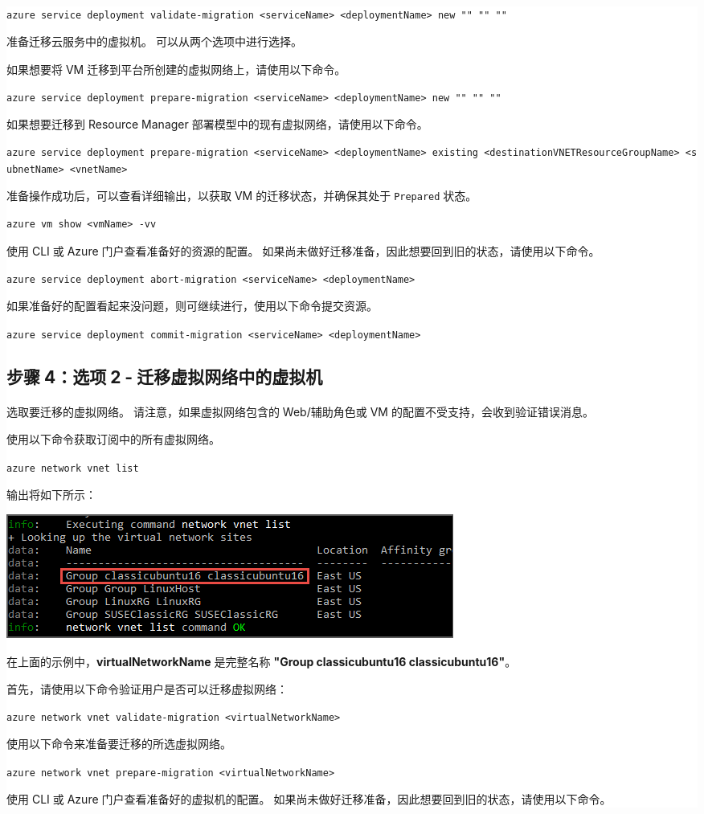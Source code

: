 ```shell
azure service deployment validate-migration <serviceName> <deploymentName> new "" "" ""
```

准备迁移云服务中的虚拟机。 可以从两个选项中进行选择。

如果想要将 VM 迁移到平台所创建的虚拟网络上，请使用以下命令。

    azure service deployment prepare-migration <serviceName> <deploymentName> new "" "" ""

如果想要迁移到 Resource Manager 部署模型中的现有虚拟网络，请使用以下命令。

    azure service deployment prepare-migration <serviceName> <deploymentName> existing <destinationVNETResourceGroupName> <subnetName> <vnetName>

准备操作成功后，可以查看详细输出，以获取 VM 的迁移状态，并确保其处于 `Prepared` 状态。

    azure vm show <vmName> -vv

使用 CLI 或 Azure 门户查看准备好的资源的配置。 如果尚未做好迁移准备，因此想要回到旧的状态，请使用以下命令。

    azure service deployment abort-migration <serviceName> <deploymentName>

如果准备好的配置看起来没问题，则可继续进行，使用以下命令提交资源。

    azure service deployment commit-migration <serviceName> <deploymentName>

## <a name="step-4-option-2----migrate-virtual-machines-in-a-virtual-network"></a>步骤 4：选项 2 - 迁移虚拟网络中的虚拟机
选取要迁移的虚拟网络。 请注意，如果虚拟网络包含的 Web/辅助角色或 VM 的配置不受支持，会收到验证错误消息。

使用以下命令获取订阅中的所有虚拟网络。

    azure network vnet list

输出将如下所示：

![命令行屏幕截图，其中整个虚拟网络名称已突出显示。](../media/virtual-machines-linux-cli-migration-classic-resource-manager/vnet.png)

在上面的示例中，**virtualNetworkName** 是完整名称 **"Group classicubuntu16 classicubuntu16"**。

首先，请使用以下命令验证用户是否可以迁移虚拟网络：

```shell
azure network vnet validate-migration <virtualNetworkName>
```

使用以下命令来准备要迁移的所选虚拟网络。

    azure network vnet prepare-migration <virtualNetworkName>

使用 CLI 或 Azure 门户查看准备好的虚拟机的配置。 如果尚未做好迁移准备，因此想要回到旧的状态，请使用以下命令。

